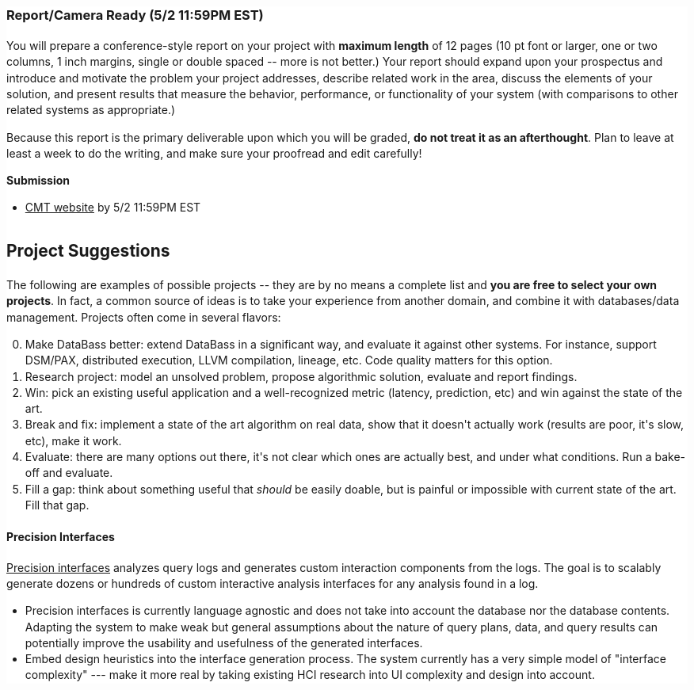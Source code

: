 






### Report/Camera Ready (5/2 11:59PM EST)

You will prepare a conference-style report on your project with **maximum length** of 12 pages (10 pt font or larger, one or two columns, 1 inch margins, single or double spaced -- more is not better.) Your report should expand upon your prospectus and introduce and motivate the problem your project addresses, describe related work in the area, discuss the elements of your solution, and present results that measure the behavior, performance, or functionality of your system (with comparisons to other related systems as appropriate.)

Because this report is the primary deliverable upon which you will be graded, **do not treat it as an afterthought**. Plan to leave at least a week to do the writing, and make sure your proofread and edit carefully!

**Submission**

* [CMT website](https://cmt3.research.microsoft.com/w6113) by 5/2 11:59PM EST




<a name="suggestions"></a>
## Project Suggestions

The following are examples of possible projects -- they are by no means a complete list and **you are free to select your own projects**.  In fact, a common source of ideas is to take your experience from another domain, and combine it with databases/data management.  Projects often come in several flavors:

0. Make DataBass better: extend DataBass in a significant way, and evaluate it against other systems.  For instance, support DSM/PAX, distributed execution, LLVM compilation, lineage, etc.  Code quality matters for this option.
1. Research project: model an unsolved problem, propose algorithmic solution, evaluate and report findings.
2. Win: pick an existing useful application and a well-recognized metric (latency, prediction, etc) and win against the state of the art.
3. Break and fix: implement a state of the art algorithm on real data, show that it doesn't actually work (results are poor, it's slow, etc), make it work.
4. Evaluate: there are many options out there, it's not clear which ones are actually best, and under what conditions.  Run a bake-off and evaluate.
5. Fill a gap:  think about something useful that _should_ be easily doable, but is painful or impossible with current state of the art.  Fill that gap.


#### Precision Interfaces

[Precision interfaces](https://www.dropbox.com/s/bac9qjz0s5m4kpx/precisioninterface-sigmod19-v2.pdf?dl=0) analyzes query logs and generates custom interaction components from the logs.  The goal is to scalably generate dozens or hundreds of custom interactive analysis interfaces for any analysis found in a log.    

* Precision interfaces is currently language agnostic and does not take into account the database nor the database contents.   Adapting the system to make weak but general assumptions about the nature of query plans, data, and query results can potentially improve the usability and usefulness of the generated interfaces.  
* Embed design heuristics into the interface generation process.  The system currently has a very simple model of "interface complexity" --- make it more real by taking existing HCI research into UI complexity and design into account.
